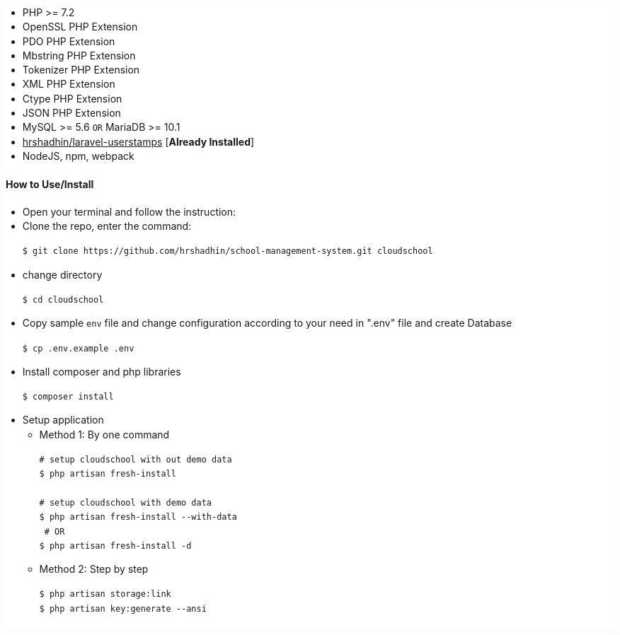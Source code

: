 - PHP >= 7.2
- OpenSSL PHP Extension
- PDO PHP Extension
- Mbstring PHP Extension
- Tokenizer PHP Extension
- XML PHP Extension
- Ctype PHP Extension
- JSON PHP Extension
- MySQL >= 5.6 `OR` MariaDB >= 10.1
- [hrshadhin/laravel-userstamps](https://github.com/hrshadhin/laravel-userstamps.git) [**Already Installed**]
- NodeJS, npm, webpack

#### How to Use/Install
 
 - Open your terminal and follow the instruction:
 - Clone the repo, enter the command:
    ```
    $ git clone https://github.com/hrshadhin/school-management-system.git cloudschool
    ```
- change directory
    ```
    $ cd cloudschool
    ```
- Copy sample `env` file and change configuration according to your need in ".env" file and create Database
    ```
    $ cp .env.example .env
    ```
- Install composer and php libraries
    ```
    $ composer install
    ```
 - Setup application 
    - Method 1: By one command
         ```
         # setup cloudschool with out demo data
         $ php artisan fresh-install
       
         # setup cloudschool with demo data
         $ php artisan fresh-install --with-data
          # OR
         $ php artisan fresh-install -d
         ```
    - Method 2: Step by step
        ```
        $ php artisan storage:link
        $ php artisan key:generate --ansi
      